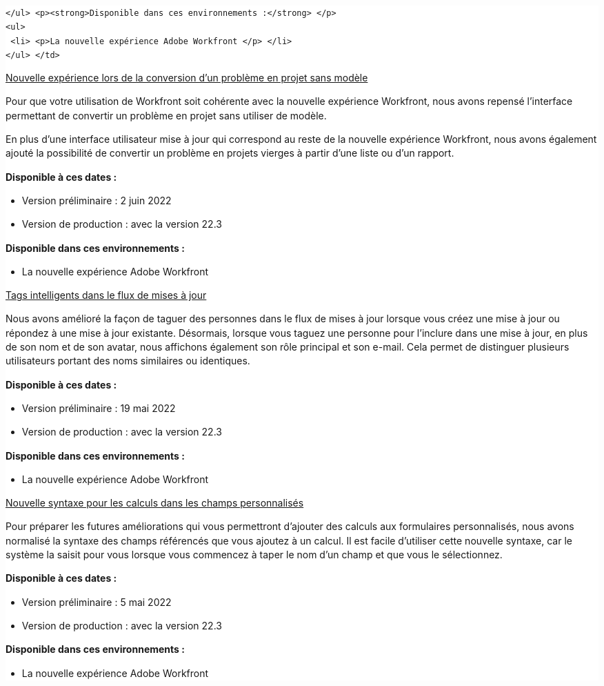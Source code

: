     </ul> <p><strong>Disponible dans ces environnements :</strong> </p> 
    <ul> 
     <li> <p>La nouvelle expérience Adobe Workfront </p> </li> 
    </ul> </td> 
  </tr>
  <tr data-mc-conditions=""> 
   <td> <p><a href="../../../product-announcements/product-releases/22.3-release-activity/22-3-project-enhancements.md" class="MCXref xref" xrefformat="{para}">Nouvelle expérience lors de la conversion d’un problème en projet sans modèle</a></p> <p>Pour que votre utilisation de Workfront soit cohérente avec la nouvelle expérience Workfront, nous avons repensé l’interface permettant de convertir un problème en projet sans utiliser de modèle.</p> 
   <p>En plus d’une interface utilisateur mise à jour qui correspond au reste de la nouvelle expérience Workfront, nous avons également ajouté la possibilité de convertir un problème en projets vierges à partir d’une liste ou d’un rapport.</p></td> 
   <td> <p><b>Disponible à ces dates :</b> </p> 
    <ul> 
     <li> <p>Version préliminaire : 2 juin 2022<br></p> </li> 
     <li> <p>Version de production : avec la version 22.3</p> </li> 
    </ul> <p><strong>Disponible dans ces environnements :</strong> </p> 
    <ul> 
     <li> <p>La nouvelle expérience Adobe Workfront </p> </li> 
    </ul> </td> 
  </tr>
  <tr data-mc-conditions=""> 
   <td> <p><a href="../../../product-announcements/product-releases/22.3-release-activity/22-3-project-enhancements.md" class="MCXref xref" xrefformat="{para}">Tags intelligents dans le flux de mises à jour</a></p> <p>Nous avons amélioré la façon de taguer des personnes dans le flux de mises à jour lorsque vous créez une mise à jour ou répondez à une mise à jour existante. Désormais, lorsque vous taguez une personne pour l’inclure dans une mise à jour, en plus de son nom et de son avatar, nous affichons également son rôle principal et son e-mail. Cela permet de distinguer plusieurs utilisateurs portant des noms similaires ou identiques.</p> </td> 
   <td> <p><b>Disponible à ces dates :</b> </p> 
    <ul> 
     <li> <p>Version préliminaire : 19 mai 2022<br></p> </li> 
     <li> <p>Version de production : avec la version 22.3</p> </li> 
    </ul> <p><strong>Disponible dans ces environnements :</strong> </p> 
    <ul> 
     <li> <p>La nouvelle expérience Adobe Workfront </p> </li> 
    </ul> </td> 
  </tr> 
  <tr data-mc-conditions=""> 
   <td> <p><a href="../../../product-announcements/product-releases/22.3-release-activity/22-3-project-enhancements.md" class="MCXref xref" xrefformat="{para}">Nouvelle syntaxe pour les calculs dans les champs personnalisés</a> </p> <p>Pour préparer les futures améliorations qui vous permettront d’ajouter des calculs aux formulaires personnalisés, nous avons normalisé la syntaxe des champs référencés que vous ajoutez à un calcul. Il est facile d’utiliser cette nouvelle syntaxe, car le système la saisit pour vous lorsque vous commencez à taper le nom d’un champ et que vous le sélectionnez.</p> </td> 
   <td> <p><b>Disponible à ces dates :</b> </p> 
    <ul> 
     <li> <p>Version préliminaire : 5 mai 2022<br></p> </li> 
     <li> <p>Version de production : avec la version 22.3</p> </li> 
    </ul> <p><strong>Disponible dans ces environnements :</strong> </p> 
    <ul> 
     <li> <p>La nouvelle expérience Adobe Workfront </p> </li> 
    </ul> </td> 
  </tr> 
  <tr data-mc-conditions=""> 